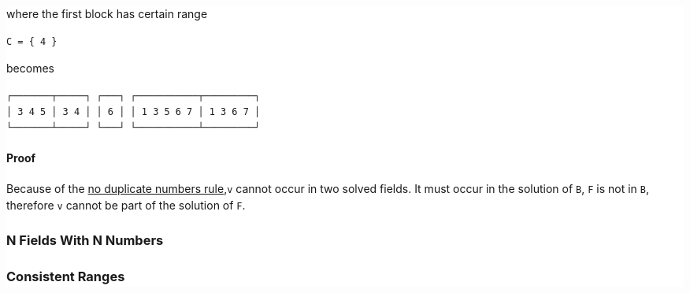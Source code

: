 where the first block has certain range

~~~txt
C = { 4 }
~~~

becomes

~~~txt
┌───────┬─────┐ ┌───┐ ┌───────────┬─────────┐
│ 3 4 5 │ 3 4 │ │ 6 │ │ 1 3 5 6 7 │ 1 3 6 7 │
└───────┴─────┘ └───┘ └───────────┴─────────┘
~~~

<h4>Proof</h4>

Because of the [no duplicate numbers rule](#ColumnNoDuplicateNumbers),`v` cannot occur in two solved fields. It must occur in the solution of `B`, `F` is not in `B`, therefore `v` cannot be part of the solution of `F`.

<h3 id="ColumnNFieldsWithNNumbers">N Fields With N Numbers</h3>

<h3 id="ColumnConsistentRanges">Consistent Ranges</h3>
